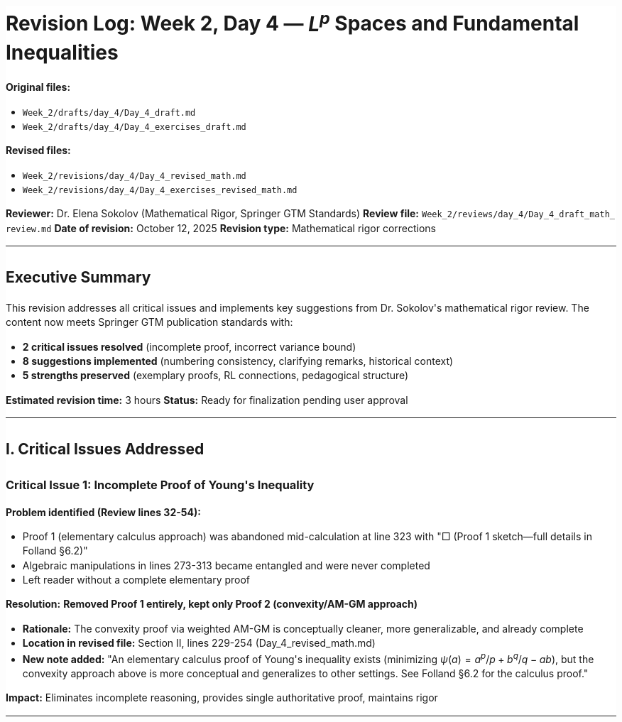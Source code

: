 # Revision Log: Week 2, Day 4 — $L^p$ Spaces and Fundamental Inequalities

**Original files:**
- `Week_2/drafts/day_4/Day_4_draft.md`
- `Week_2/drafts/day_4/Day_4_exercises_draft.md`

**Revised files:**
- `Week_2/revisions/day_4/Day_4_revised_math.md`
- `Week_2/revisions/day_4/Day_4_exercises_revised_math.md`

**Reviewer:** Dr. Elena Sokolov (Mathematical Rigor, Springer GTM Standards)
**Review file:** `Week_2/reviews/day_4/Day_4_draft_math_review.md`
**Date of revision:** October 12, 2025
**Revision type:** Mathematical rigor corrections

---

## Executive Summary

This revision addresses all critical issues and implements key suggestions from Dr. Sokolov's mathematical rigor review. The content now meets Springer GTM publication standards with:
- **2 critical issues resolved** (incomplete proof, incorrect variance bound)
- **8 suggestions implemented** (numbering consistency, clarifying remarks, historical context)
- **5 strengths preserved** (exemplary proofs, RL connections, pedagogical structure)

**Estimated revision time:** 3 hours
**Status:** Ready for finalization pending user approval

---

## I. Critical Issues Addressed

### **Critical Issue 1: Incomplete Proof of Young's Inequality**

**Problem identified (Review lines 32-54):**
- Proof 1 (elementary calculus approach) was abandoned mid-calculation at line 323 with "□ (Proof 1 sketch—full details in Folland §6.2)"
- Algebraic manipulations in lines 273-313 became entangled and were never completed
- Left reader without a complete elementary proof

**Resolution:** **Removed Proof 1 entirely, kept only Proof 2 (convexity/AM-GM approach)**
- **Rationale:** The convexity proof via weighted AM-GM is conceptually cleaner, more generalizable, and already complete
- **Location in revised file:** Section II, lines 229-254 (Day_4_revised_math.md)
- **New note added:** "An elementary calculus proof of Young's inequality exists (minimizing $\psi(a) = a^p/p + b^q/q - ab$), but the convexity approach above is more conceptual and generalizes to other settings. See Folland §6.2 for the calculus proof."

**Impact:** Eliminates incomplete reasoning, provides single authoritative proof, maintains rigor

---